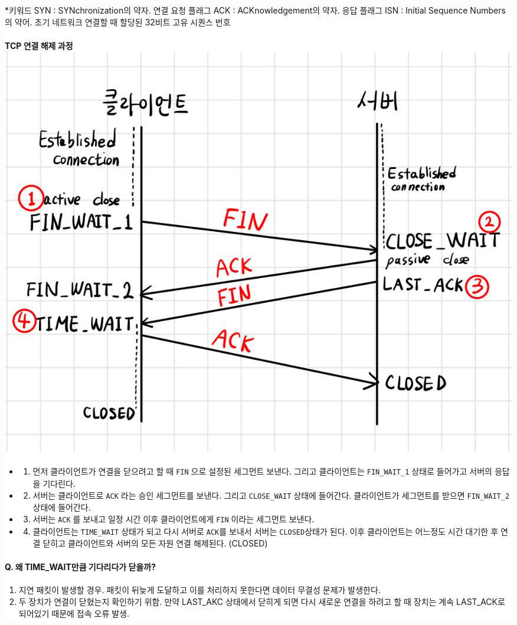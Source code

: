 *키워드
SYN : SYNchronization의 약자. 연결 요청 플래그
ACK : ACKnowledgement의 약자. 응답 플래그
ISN : Initial Sequence Numbers의 약어. 초기 네트워크 연결할 때 할당된 32비트 고유 시퀀스 번호

#### TCP 연결 해제 과정![](/assets/posts/bd768493ff742697e1f5f65a9f2da10341177a8c0a414c12539dae11cd7d99d9.png)
- 1. 먼저 클라이언트가 연결을 닫으려고 할 때 `FIN` 으로 설정된 세그먼트 보낸다. 그리고 클라이언트는 `FIN_WAIT_1` 상태로 들어가고 서버의 응답을 기다린다.
- 2. 서버는 클라이언트로 `ACK` 라는 승인 세그먼트를 보낸다. 그리고 `CLOSE_WAIT`  상태에 들어간다. 클라이언트가 세그먼트를 받으면 `FIN_WAIT_2` 상태에 들어간다.
- 3. 서버는 `ACK` 를 보내고 일정 시간 이후 클라이언트에게 `FIN` 이라는 세그먼트 보낸다.
- 4. 클라이언트는 `TIME_WAIT` 상태가 되고 다시 서버로 `ACK`를 보내서 서버는 `CLOSED`상태가 된다. 이후 클라이언트는 어느정도 시간 대기한 후 연결 닫히고 클라이언트와 서버의 모든 자원 연결 해제된다. (CLOSED)

#### Q. 왜 TIME_WAIT만큼 기다리다가 닫을까?
1. 지연 패킷이 발생할 경우.
패킷이 뒤늦게 도달하고 이를 처리하지 못한다면 데이터 무결성 문제가 발생한다. 
2. 두 장치가 연결이 닫혔는지 확인하기 위함.
만약 LAST_AKC 상태에서 닫히게 되면 다시 새로운 연결을 하려고 할 때 장치는 계속 LAST_ACK로 되어있기 때문에 접속 오류 발생.
